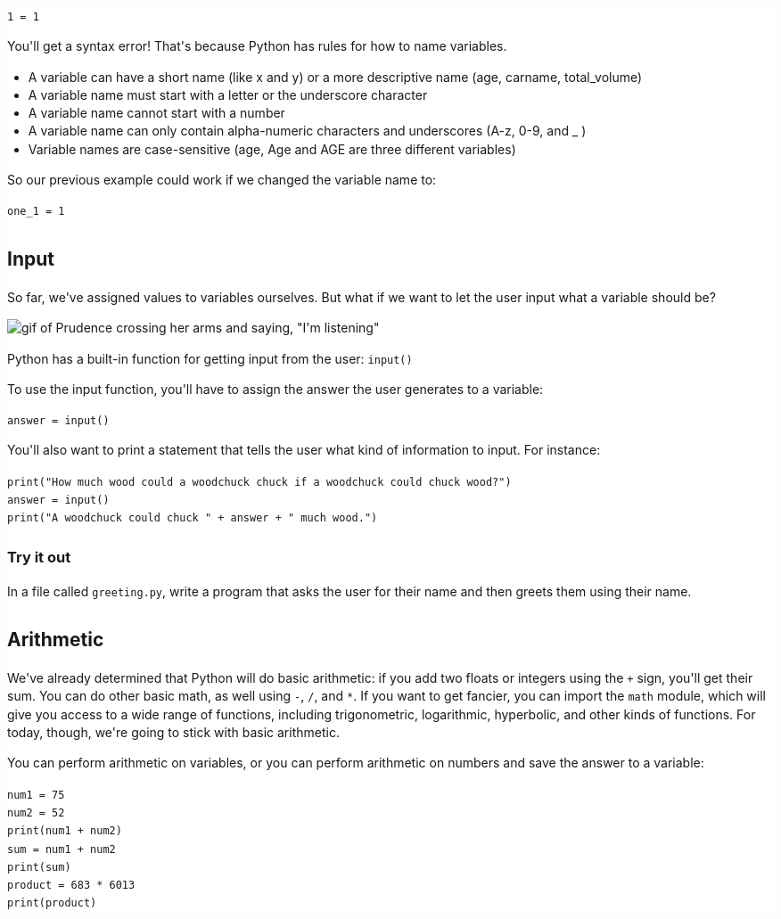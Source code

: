 `1 = 1`

You'll get a syntax error! That's because Python has rules for how to name variables.

- A variable can have a short name (like x and y) or a more descriptive name (age, carname, total_volume)
- A variable name must start with a letter or the underscore character
- A variable name cannot start with a number
- A variable name can only contain alpha-numeric characters and underscores (A-z, 0-9, and _ )
- Variable names are case-sensitive (age, Age and AGE are three different variables)

So our previous example could work if we changed the variable name to:

`one_1 = 1`

## Input 

So far, we've assigned values to variables ourselves. But what if we want to let the user input what a variable should be? 

![gif of Prudence crossing her arms and saying, "I'm listening"](https://media.giphy.com/media/ctMRiISeVPUIrJGOnu/giphy.gif)

Python has a built-in function for getting input from the user: `input()`

To use the input function, you'll have to assign the answer the user generates to a variable:

`answer = input()`

You'll also want to print a statement that tells the user what kind of information to input. For instance:

```
print("How much wood could a woodchuck chuck if a woodchuck could chuck wood?")
answer = input()
print("A woodchuck could chuck " + answer + " much wood.")
```

### Try it out

In a file called `greeting.py`, write a program that asks the user for their name and then greets them using their name.

## Arithmetic

We've already determined that Python will do basic arithmetic: if you add two floats or integers using the `+` sign, you'll get their sum. You can do other basic math, as well using `-`, `/`, and `*`. If you want to get fancier, you can import the `math` module, which will give you access to a wide range of functions, including trigonometric, logarithmic, hyperbolic, and other kinds of functions. For today, though, we're going to stick with basic arithmetic.

You can perform arithmetic on variables, or you can perform arithmetic on numbers and save the answer to a variable:

```
num1 = 75
num2 = 52
print(num1 + num2)
sum = num1 + num2
print(sum)
product = 683 * 6013
print(product)
```
